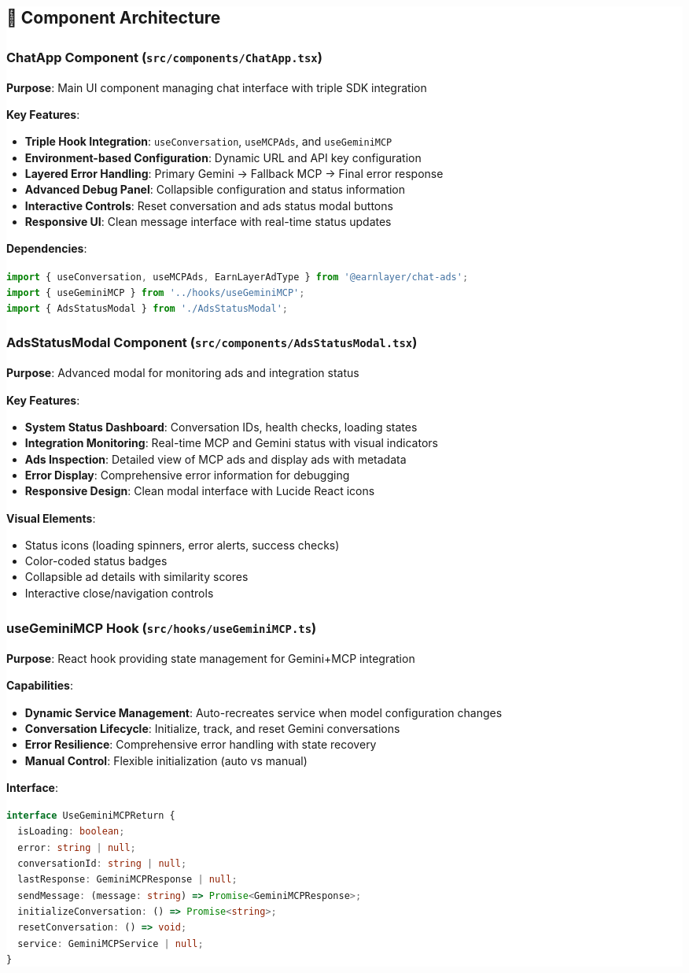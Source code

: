 ## 🧩 Component Architecture

### ChatApp Component (`src/components/ChatApp.tsx`)
**Purpose**: Main UI component managing chat interface with triple SDK integration

**Key Features**:
- **Triple Hook Integration**: `useConversation`, `useMCPAds`, and `useGeminiMCP`
- **Environment-based Configuration**: Dynamic URL and API key configuration
- **Layered Error Handling**: Primary Gemini → Fallback MCP → Final error response
- **Advanced Debug Panel**: Collapsible configuration and status information
- **Interactive Controls**: Reset conversation and ads status modal buttons
- **Responsive UI**: Clean message interface with real-time status updates

**Dependencies**:
```typescript
import { useConversation, useMCPAds, EarnLayerAdType } from '@earnlayer/chat-ads';
import { useGeminiMCP } from '../hooks/useGeminiMCP';
import { AdsStatusModal } from './AdsStatusModal';
```

### AdsStatusModal Component (`src/components/AdsStatusModal.tsx`)
**Purpose**: Advanced modal for monitoring ads and integration status

**Key Features**:
- **System Status Dashboard**: Conversation IDs, health checks, loading states
- **Integration Monitoring**: Real-time MCP and Gemini status with visual indicators
- **Ads Inspection**: Detailed view of MCP ads and display ads with metadata
- **Error Display**: Comprehensive error information for debugging
- **Responsive Design**: Clean modal interface with Lucide React icons

**Visual Elements**:
- Status icons (loading spinners, error alerts, success checks)
- Color-coded status badges
- Collapsible ad details with similarity scores
- Interactive close/navigation controls

### useGeminiMCP Hook (`src/hooks/useGeminiMCP.ts`)
**Purpose**: React hook providing state management for Gemini+MCP integration

**Capabilities**:
- **Dynamic Service Management**: Auto-recreates service when model configuration changes
- **Conversation Lifecycle**: Initialize, track, and reset Gemini conversations
- **Error Resilience**: Comprehensive error handling with state recovery
- **Manual Control**: Flexible initialization (auto vs manual)

**Interface**:
```typescript
interface UseGeminiMCPReturn {
  isLoading: boolean;
  error: string | null;
  conversationId: string | null;
  lastResponse: GeminiMCPResponse | null;
  sendMessage: (message: string) => Promise<GeminiMCPResponse>;
  initializeConversation: () => Promise<string>;
  resetConversation: () => void;
  service: GeminiMCPService | null;
}
```
